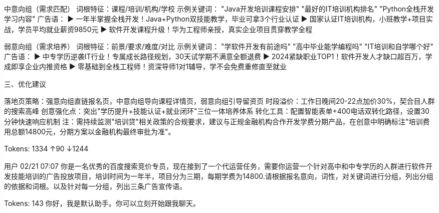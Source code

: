 中意向组（需求匹配） 词根特征：课程/培训/机构/学校 示例关键词： "Java开发培训课程安排" "最好的IT培训机构排名" "Python全栈开发学习内容"
广告语：
▶ 一年半掌握全栈开发！Java+Python双技能教学，毕业可拿3个行业认证
▶ 国家认证IT培训机构，小班教学+项目实战，学员平均就业薪资9850元
▶ 软件开发课程升级！华为工程师亲授，真实企业项目贯穿教学全程

弱意向组（需求培养） 词根特征：前景/要求/难度/对比 示例关键词： "学软件开发有前途吗" "高中毕业能学编程吗" "IT培训和自学哪个好"
广告语：
▶ 中专学历逆袭IT行业！专属成长路径规划，30天试学期不满意全额退费
▶ 2024紧缺职业TOP1！软件开发人才缺口超百万，学成即享企业内推资格
▶ 零基础到全栈工程师！资深导师1对1辅导，学不会免费重修直至就业

三、优化建议

落地页策略：强意向组直链报名页，中意向组导向课程详情页，弱意向组引导留资页
时段溢价：工作日晚间20-22点加价30%，契合目人群的搜索高峰
创意强化点：突出"学历提升+技能认证+就业闭环"三位一体培养体系
转化工具：配置智能表单+400电话双转化路径，设置30分钟快速响应机制
注：需持续监测"培训贷"相关政策的合规要求，建议与正规金融机构合作开发学费分期产品，在创意中明确标注"培训费用总额14800元，分期方案以金融机构最终审批为准"。

Tokens: 1334 ↑90 ↓1244

用户
02/21 07:07
你是一名优秀的百度搜索竞价专员，现在接到了一个代运营任务，需要你运营一个针对高中和中专学历的人群进行软件开发技能培训的广告投放项目，培训时间为一年半，项目分为三期，每期学费为14800.请根据报名意向，词性，对关键词进行分组，列出分组的依据和词根。以及针对每一分组，列出三条广告宣传语。

Tokens: 143
你好，我是默认助手。你可以立刻开始跟我聊天。
